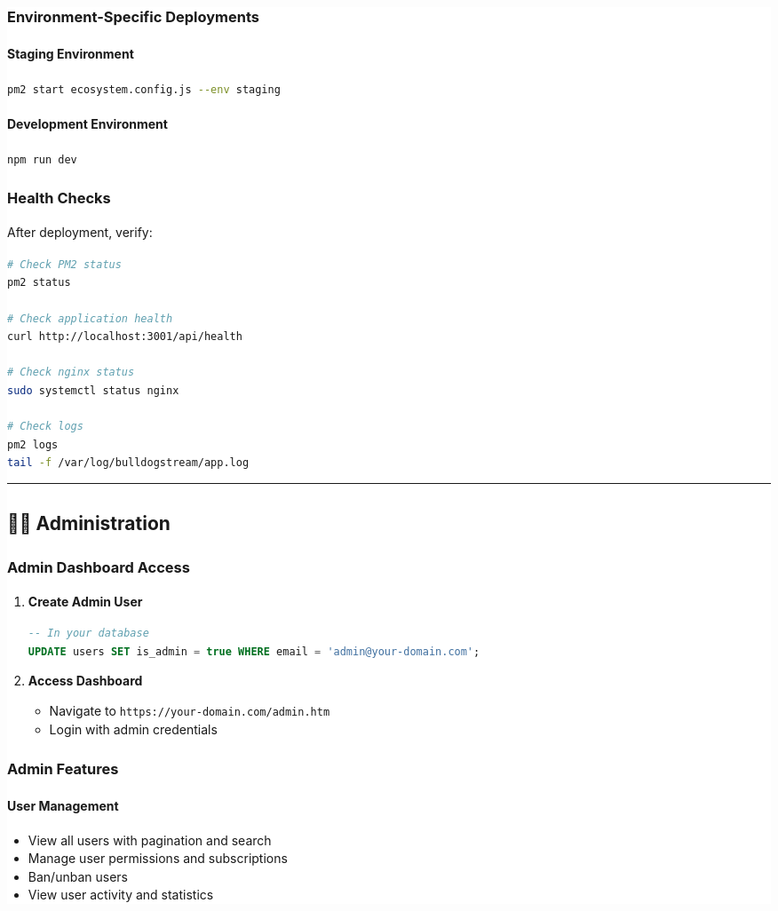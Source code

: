 ### Environment-Specific Deployments

#### Staging Environment
```bash
pm2 start ecosystem.config.js --env staging
```

#### Development Environment
```bash
npm run dev
```

### Health Checks

After deployment, verify:
```bash
# Check PM2 status
pm2 status

# Check application health
curl http://localhost:3001/api/health

# Check nginx status
sudo systemctl status nginx

# Check logs
pm2 logs
tail -f /var/log/bulldogstream/app.log
```

---

## 👨‍💼 Administration

### Admin Dashboard Access

1. **Create Admin User**
   ```sql
   -- In your database
   UPDATE users SET is_admin = true WHERE email = 'admin@your-domain.com';
   ```

2. **Access Dashboard**
   - Navigate to `https://your-domain.com/admin.htm`
   - Login with admin credentials

### Admin Features

#### User Management
- View all users with pagination and search
- Manage user permissions and subscriptions
- Ban/unban users
- View user activity and statistics
